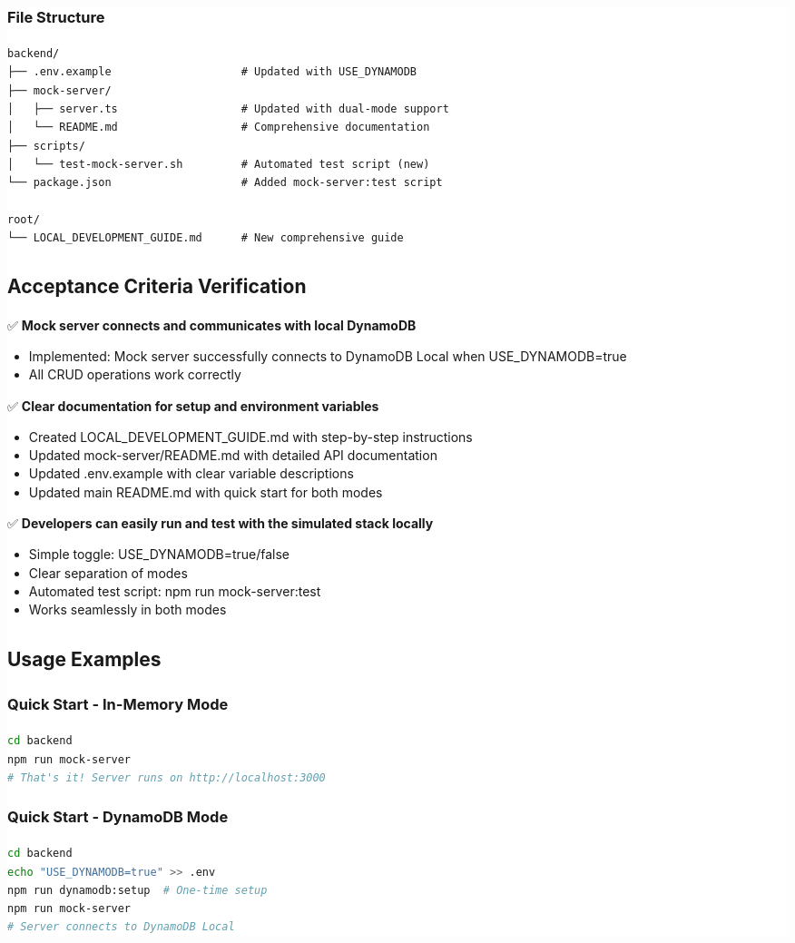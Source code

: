 ### File Structure

```
backend/
├── .env.example                    # Updated with USE_DYNAMODB
├── mock-server/
│   ├── server.ts                   # Updated with dual-mode support
│   └── README.md                   # Comprehensive documentation
├── scripts/
│   └── test-mock-server.sh         # Automated test script (new)
└── package.json                    # Added mock-server:test script

root/
└── LOCAL_DEVELOPMENT_GUIDE.md      # New comprehensive guide
```

## Acceptance Criteria Verification

✅ **Mock server connects and communicates with local DynamoDB**
- Implemented: Mock server successfully connects to DynamoDB Local when USE_DYNAMODB=true
- All CRUD operations work correctly

✅ **Clear documentation for setup and environment variables**
- Created LOCAL_DEVELOPMENT_GUIDE.md with step-by-step instructions
- Updated mock-server/README.md with detailed API documentation
- Updated .env.example with clear variable descriptions
- Updated main README.md with quick start for both modes

✅ **Developers can easily run and test with the simulated stack locally**
- Simple toggle: USE_DYNAMODB=true/false
- Clear separation of modes
- Automated test script: npm run mock-server:test
- Works seamlessly in both modes

## Usage Examples

### Quick Start - In-Memory Mode
```bash
cd backend
npm run mock-server
# That's it! Server runs on http://localhost:3000
```

### Quick Start - DynamoDB Mode
```bash
cd backend
echo "USE_DYNAMODB=true" >> .env
npm run dynamodb:setup  # One-time setup
npm run mock-server
# Server connects to DynamoDB Local
```

